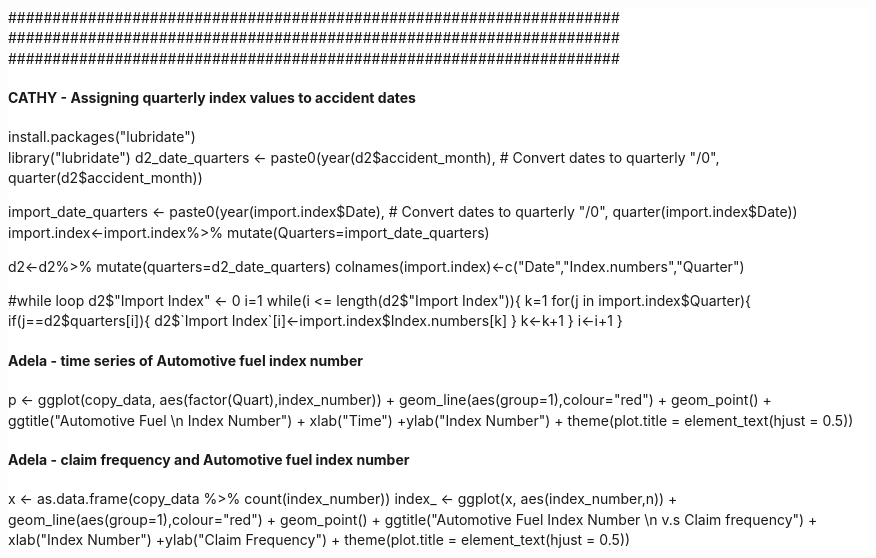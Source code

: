 

#####################################################################
#####################################################################
#####################################################################



#### CATHY - Assigning quarterly index values to accident dates ####
install.packages("lubridate")                        
library("lubridate")
d2_date_quarters <- paste0(year(d2$accident_month),         # Convert dates to quarterly
                             "/0",
                             quarter(d2$accident_month))

import_date_quarters <- paste0(year(import.index$Date),         # Convert dates to quarterly
                           "/0",
                           quarter(import.index$Date))
import.index<-import.index%>%
  mutate(Quarters=import_date_quarters)

d2<-d2%>%
  mutate(quarters=d2_date_quarters)
colnames(import.index)<-c("Date","Index.numbers","Quarter")

#while loop
d2$"Import Index" <- 0
i=1
while(i <= length(d2$"Import Index")){
  k=1
  for(j in import.index$Quarter){
    if(j==d2$quarters[i]){
      d2$`Import Index`[i]<-import.index$Index.numbers[k]
    }
    k<-k+1
  }
  i<-i+1
}

#### Adela - time series of Automotive fuel index number ####

p <- ggplot(copy_data, aes(factor(Quart),index_number)) +
  geom_line(aes(group=1),colour="red") + geom_point() + ggtitle("Automotive Fuel \n Index Number") +
  xlab("Time") +ylab("Index Number") +
  theme(plot.title = element_text(hjust = 0.5))
  
#### Adela - claim frequency and Automotive fuel index number ####

x <- as.data.frame(copy_data %>% count(index_number))
index_ <- ggplot(x, aes(index_number,n)) +
  geom_line(aes(group=1),colour="red") + geom_point() + ggtitle("Automotive Fuel Index Number \n v.s Claim frequency") +
  xlab("Index Number") +ylab("Claim Frequency") +
  theme(plot.title = element_text(hjust = 0.5))

